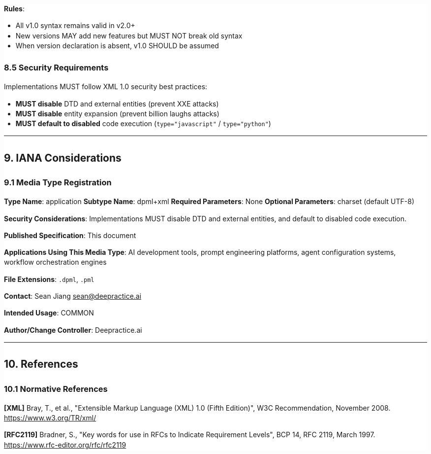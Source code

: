 **Rules**:
- All v1.0 syntax remains valid in v2.0+
- New versions MAY add new features but MUST NOT break old syntax
- When version declaration is absent, v1.0 SHOULD be assumed

### 8.5 Security Requirements

Implementations MUST follow XML 1.0 security best practices:

- **MUST disable** DTD and external entities (prevent XXE attacks)
- **MUST disable** entity expansion (prevent billion laughs attacks)
- **MUST default to disabled** code execution (`type="javascript"` / `type="python"`)

---

## 9. IANA Considerations

### 9.1 Media Type Registration

**Type Name**: application
**Subtype Name**: dpml+xml
**Required Parameters**: None
**Optional Parameters**: charset (default UTF-8)

**Security Considerations**: Implementations MUST disable DTD and external entities, and default to disabled code execution.

**Published Specification**: This document

**Applications Using This Media Type**: AI development tools, prompt engineering platforms, agent configuration systems, workflow orchestration engines

**File Extensions**: `.dpml`, `.pml`

**Contact**: Sean Jiang <sean@deepractice.ai>

**Intended Usage**: COMMON

**Author/Change Controller**: Deepractice.ai

---

## 10. References

### 10.1 Normative References

**[XML]**
Bray, T., et al.,
"Extensible Markup Language (XML) 1.0 (Fifth Edition)",
W3C Recommendation, November 2008.
https://www.w3.org/TR/xml/

**[RFC2119]**
Bradner, S.,
"Key words for use in RFCs to Indicate Requirement Levels",
BCP 14, RFC 2119, March 1997.
https://www.rfc-editor.org/rfc/rfc2119
